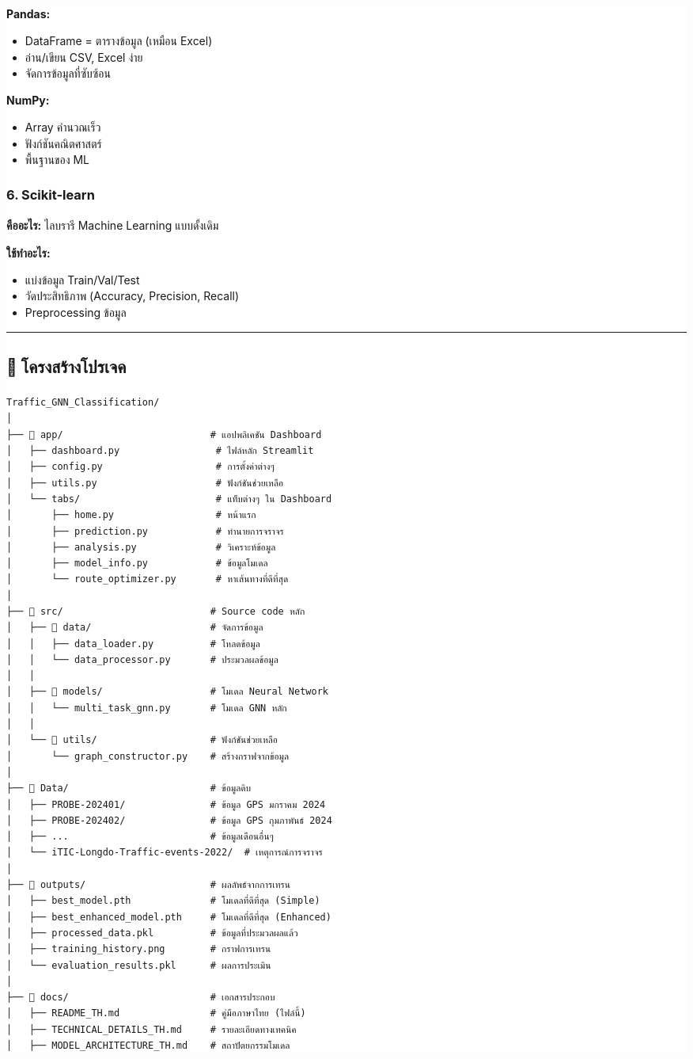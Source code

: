 **Pandas:**
- DataFrame = ตารางข้อมูล (เหมือน Excel)
- อ่าน/เขียน CSV, Excel ง่าย
- จัดการข้อมูลที่ซับซ้อน

**NumPy:**
- Array คำนวณเร็ว
- ฟังก์ชันคณิตศาสตร์
- พื้นฐานของ ML

### **6. Scikit-learn**
**คืออะไร:** ไลบรารี Machine Learning แบบดั้งเดิม

**ใช้ทำอะไร:**
- แบ่งข้อมูล Train/Val/Test
- วัดประสิทธิภาพ (Accuracy, Precision, Recall)
- Preprocessing ข้อมูล

---

## 📁 โครงสร้างโปรเจค

```
Traffic_GNN_Classification/
│
├── 📂 app/                          # แอปพลิเคชัน Dashboard
│   ├── dashboard.py                 # ไฟล์หลัก Streamlit
│   ├── config.py                    # การตั้งค่าต่างๆ
│   ├── utils.py                     # ฟังก์ชันช่วยเหลือ
│   └── tabs/                        # แท็บต่างๆ ใน Dashboard
│       ├── home.py                  # หน้าแรก
│       ├── prediction.py            # ทำนายการจราจร
│       ├── analysis.py              # วิเคราะห์ข้อมูล
│       ├── model_info.py            # ข้อมูลโมเดล
│       └── route_optimizer.py       # หาเส้นทางที่ดีที่สุด
│
├── 📂 src/                          # Source code หลัก
│   ├── 📂 data/                     # จัดการข้อมูล
│   │   ├── data_loader.py          # โหลดข้อมูล
│   │   └── data_processor.py       # ประมวลผลข้อมูล
│   │
│   ├── 📂 models/                   # โมเดล Neural Network
│   │   └── multi_task_gnn.py       # โมเดล GNN หลัก
│   │
│   └── 📂 utils/                    # ฟังก์ชันช่วยเหลือ
│       └── graph_constructor.py    # สร้างกราฟจากข้อมูล
│
├── 📂 Data/                         # ข้อมูลดิบ
│   ├── PROBE-202401/               # ข้อมูล GPS มกราคม 2024
│   ├── PROBE-202402/               # ข้อมูล GPS กุมภาพันธ์ 2024
│   ├── ...                         # ข้อมูลเดือนอื่นๆ
│   └── iTIC-Longdo-Traffic-events-2022/  # เหตุการณ์การจราจร
│
├── 📂 outputs/                      # ผลลัพธ์จากการเทรน
│   ├── best_model.pth              # โมเดลที่ดีที่สุด (Simple)
│   ├── best_enhanced_model.pth     # โมเดลที่ดีที่สุด (Enhanced)
│   ├── processed_data.pkl          # ข้อมูลที่ประมวลผลแล้ว
│   ├── training_history.png        # กราฟการเทรน
│   └── evaluation_results.pkl      # ผลการประเมิน
│
├── 📂 docs/                         # เอกสารประกอบ
│   ├── README_TH.md                # คู่มือภาษาไทย (ไฟล์นี้)
│   ├── TECHNICAL_DETAILS_TH.md     # รายละเอียดทางเทคนิค
│   ├── MODEL_ARCHITECTURE_TH.md    # สถาปัตยกรรมโมเดล
```